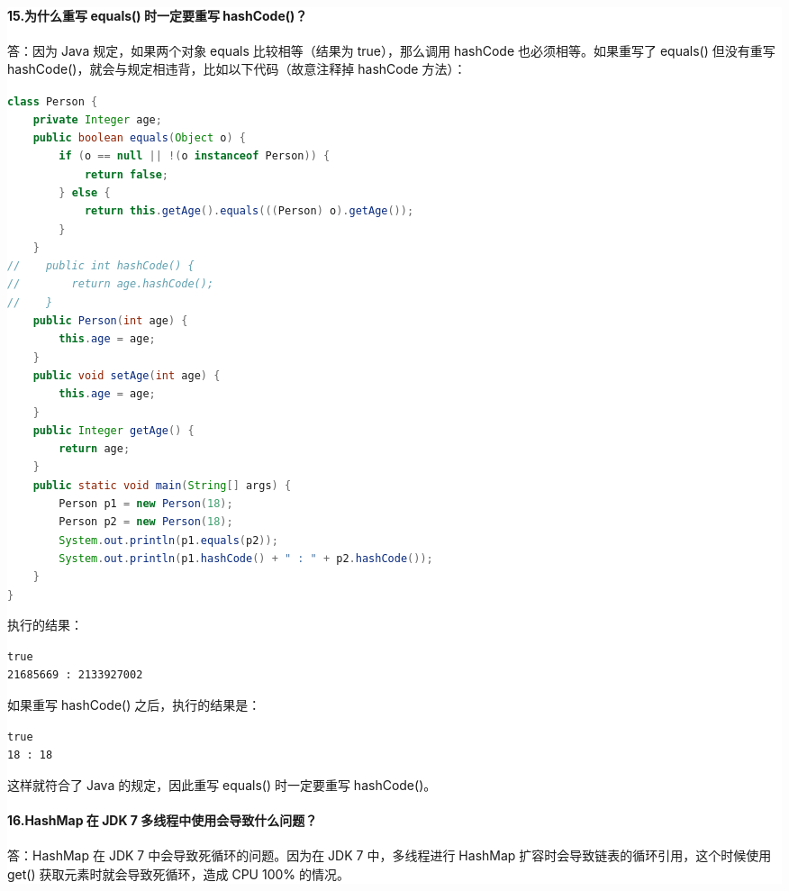 #### 15.为什么重写 equals() 时一定要重写 hashCode()？

答：因为 Java 规定，如果两个对象 equals 比较相等（结果为 true），那么调用 hashCode 也必须相等。如果重写了 equals() 但没有重写 hashCode()，就会与规定相违背，比如以下代码（故意注释掉 hashCode 方法）：

```java
class Person {
    private Integer age;
    public boolean equals(Object o) {
        if (o == null || !(o instanceof Person)) {
            return false;
        } else {
            return this.getAge().equals(((Person) o).getAge());
        }
    }
//    public int hashCode() {
//        return age.hashCode();
//    }
    public Person(int age) {
        this.age = age;
    }
    public void setAge(int age) {
        this.age = age;
    }
    public Integer getAge() {
        return age;
    }
    public static void main(String[] args) {
        Person p1 = new Person(18);
        Person p2 = new Person(18);
        System.out.println(p1.equals(p2));
        System.out.println(p1.hashCode() + " : " + p2.hashCode());
    }
}
```

执行的结果：

```
true
21685669 : 2133927002
```

如果重写 hashCode() 之后，执行的结果是：

```
true
18 : 18
```

这样就符合了 Java 的规定，因此重写 equals() 时一定要重写 hashCode()。

#### 16.HashMap 在 JDK 7 多线程中使用会导致什么问题？

答：HashMap 在 JDK 7 中会导致死循环的问题。因为在 JDK 7 中，多线程进行 HashMap 扩容时会导致链表的循环引用，这个时候使用 get() 获取元素时就会导致死循环，造成 CPU 100% 的情况。
